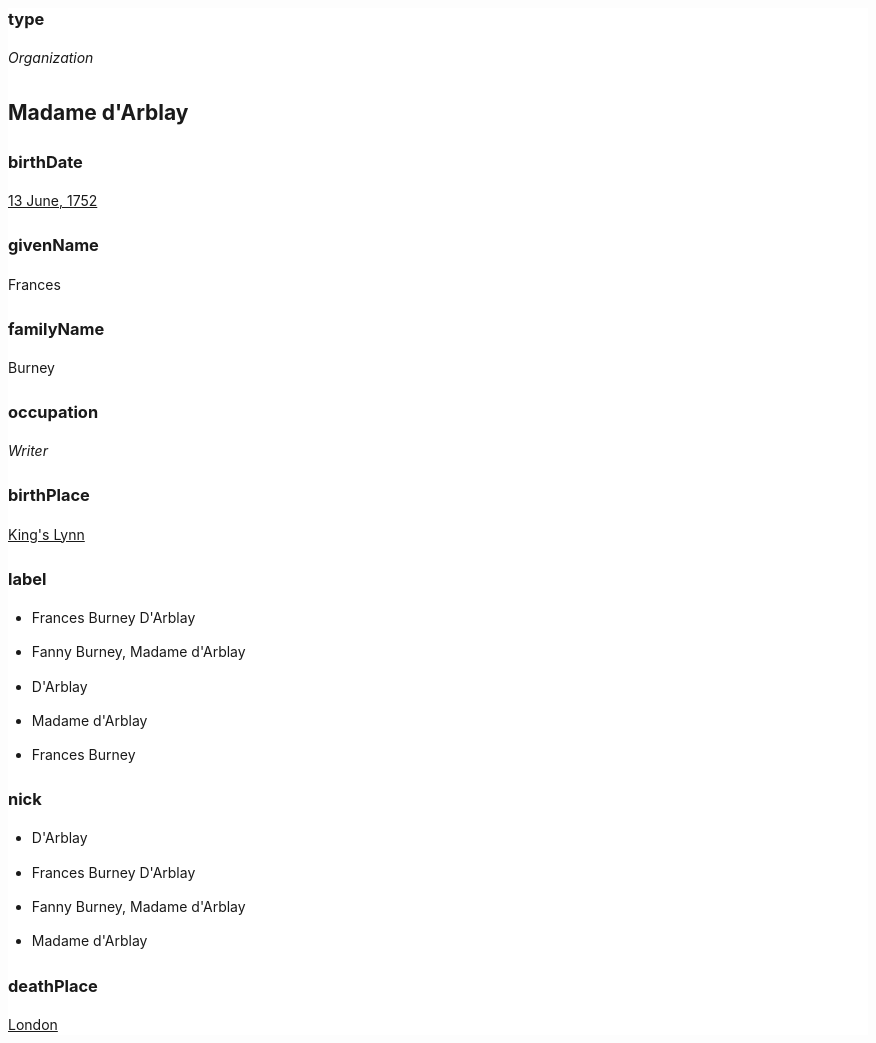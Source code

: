 ### type


*Organization*

## Madame d'Arblay 

### birthDate


[13 June, 1752](#13-June-1752)

### givenName


Frances

### familyName


Burney

### occupation


*Writer*

### birthPlace


[King's Lynn](#King's-Lynn)

### label

 - Frances Burney D'Arblay

 - Fanny Burney, Madame d'Arblay 

 - D'Arblay 

 - Madame d'Arblay 

 - Frances Burney

### nick

 - D'Arblay 

 - Frances Burney D'Arblay

 - Fanny Burney, Madame d'Arblay 

 - Madame d'Arblay 

### deathPlace


[London](#London)

